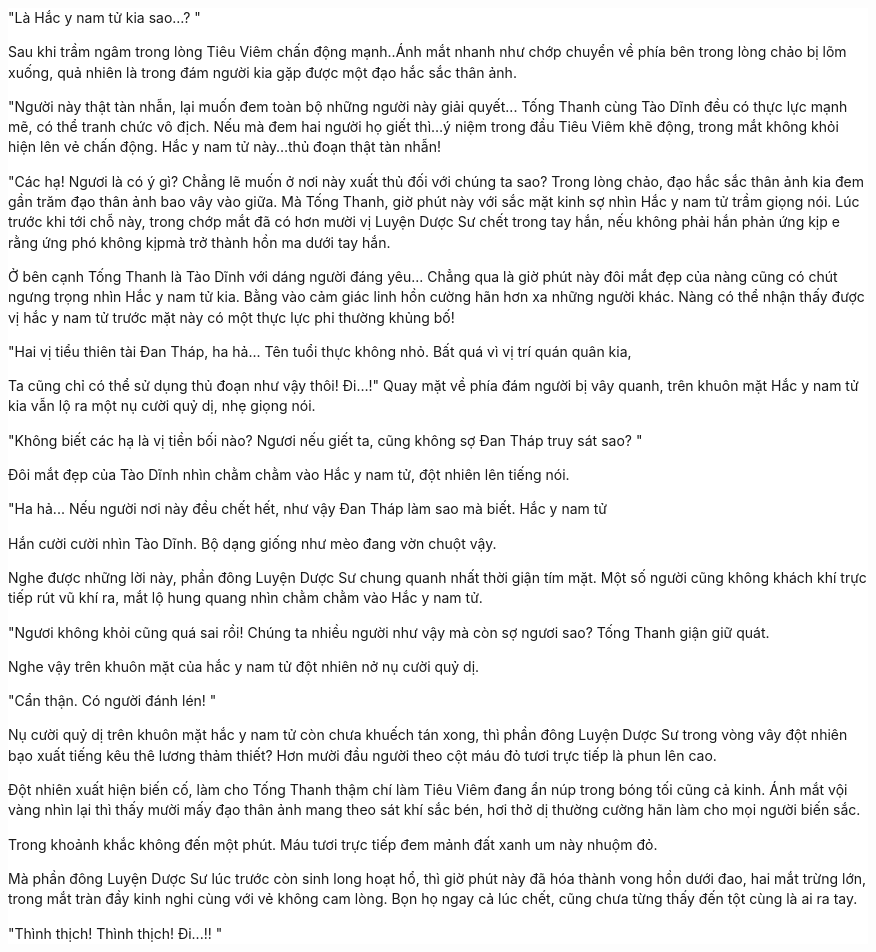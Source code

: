 "Là Hắc y nam tử kia sao…? "

Sau khi trầm ngâm trong lòng Tiêu Viêm chấn động mạnh..Ánh mắt nhanh như chớp chuyển về phía bên trong lòng chảo bị lõm xuống, quả nhiên là trong đám người kia gặp được một đạo hắc sắc thân ảnh.

"Người này thật tàn nhẫn, lại muốn đem toàn bộ những người này giải quyết... Tống Thanh cùng Tào Dĩnh đều có thực lực mạnh mẽ, có thể tranh chức vô địch. Nếu mà đem hai người họ giết thì…ý niệm trong đầu Tiêu Viêm khẽ động, trong mắt không khỏi hiện lên vẻ chấn động. Hắc y nam tử này…thủ đoạn thật tàn nhẫn!

"Các hạ! Ngươi là có ý gì? Chẳng lẽ muốn ở nơi này xuất thủ đối với chúng ta sao? Trong lòng chảo, đạo hắc sắc thân ảnh kia đem gần trăm đạo thân ảnh bao vây vào giữa. Mà Tống Thanh, giờ phút này với sắc mặt kinh sợ nhìn Hắc y nam tử trầm giọng nói. Lúc trước khi tới chỗ này, trong chớp mắt đã có hơn mười vị Luyện Dược Sư chết trong tay hắn, nếu không phải hắn phản ứng kịp e rằng ứng phó không kịpmà trở thành hồn ma dưới tay hắn.

Ở bên cạnh Tống Thanh là Tào Dĩnh với dáng người đáng yêu... Chẳng qua là giờ phút này đôi mắt đẹp của nàng cũng có chút ngưng trọng nhìn Hắc y nam tử kia. Bằng vào cảm giác linh hồn cường hãn hơn xa những người khác. Nàng có thể nhận thấy được vị hắc y nam tử trước mặt này có một thực lực phi thường khủng bố!

"Hai vị tiểu thiên tài Đan Tháp, ha hả... Tên tuổi thực không nhỏ. Bất quá vì vị trí quán quân kia,

Ta cũng chỉ có thể sử dụng thủ đoạn như vậy thôi! Đi…!" Quay mặt về phía đám người bị vây quanh, trên khuôn mặt Hắc y nam tử kia vẫn lộ ra một nụ cười quỷ dị, nhẹ giọng nói.

"Không biết các hạ là vị tiền bối nào? Ngươi nếu giết ta, cũng không sợ Đan Tháp truy sát sao? "

Đôi mắt đẹp của Tào Dĩnh nhìn chằm chằm vào Hắc y nam tử, đột nhiên lên tiếng nói.

"Ha hả... Nếu người nơi này đều chết hết, như vậy Đan Tháp làm sao mà biết. Hắc y nam tử

Hắn cười cười nhìn Tào Dĩnh. Bộ dạng giống như mèo đang vờn chuột vậy.

Nghe được những lời này, phần đông Luyện Dược Sư chung quanh nhất thời giận tím mặt. Một số người cũng không khách khí trực tiếp rút vũ khí ra, mắt lộ hung quang nhìn chằm chằm vào Hắc y nam tử.

"Ngươi không khỏi cũng quá sai rồi! Chúng ta nhiều người như vậy mà còn sợ ngươi sao? Tống Thanh giận giữ quát.

Nghe vậy trên khuôn mặt của hắc y nam tử đột nhiên nở nụ cười quỷ dị.

"Cẩn thận. Có người đánh lén! "

Nụ cười quỷ dị trên khuôn mặt hắc y nam tử còn chưa khuếch tán xong, thì phần đông Luyện Dược Sư trong vòng vây đột nhiên bạo xuất tiếng kêu thê lương thảm thiết? Hơn mười đầu người theo cột máu đỏ tươi trực tiếp là phun lên cao.

Đột nhiên xuất hiện biến cố, làm cho Tống Thanh thậm chí làm Tiêu Viêm đang ẩn núp trong bóng tối cũng cả kinh. Ánh mắt vội vàng nhìn lại thì thấy mười mấy đạo thân ảnh mang theo sát khí sắc bén, hơi thở dị thường cường hãn làm cho mọi người biến sắc.

Trong khoảnh khắc không đến một phút. Máu tươi trực tiếp đem mảnh đất xanh um này nhuộm đỏ.

Mà phần đông Luyện Dược Sư lúc trước còn sinh long hoạt hổ, thì giờ phút này đã hóa thành vong hồn dưới đao, hai mắt trừng lớn, trong mắt tràn đầy kinh nghi cùng với vẻ không cam lòng. Bọn họ ngay cả lúc chết, cũng chưa từng thấy đến tột cùng là ai ra tay.

"Thình thịch! Thình thịch! Đi...!! "
